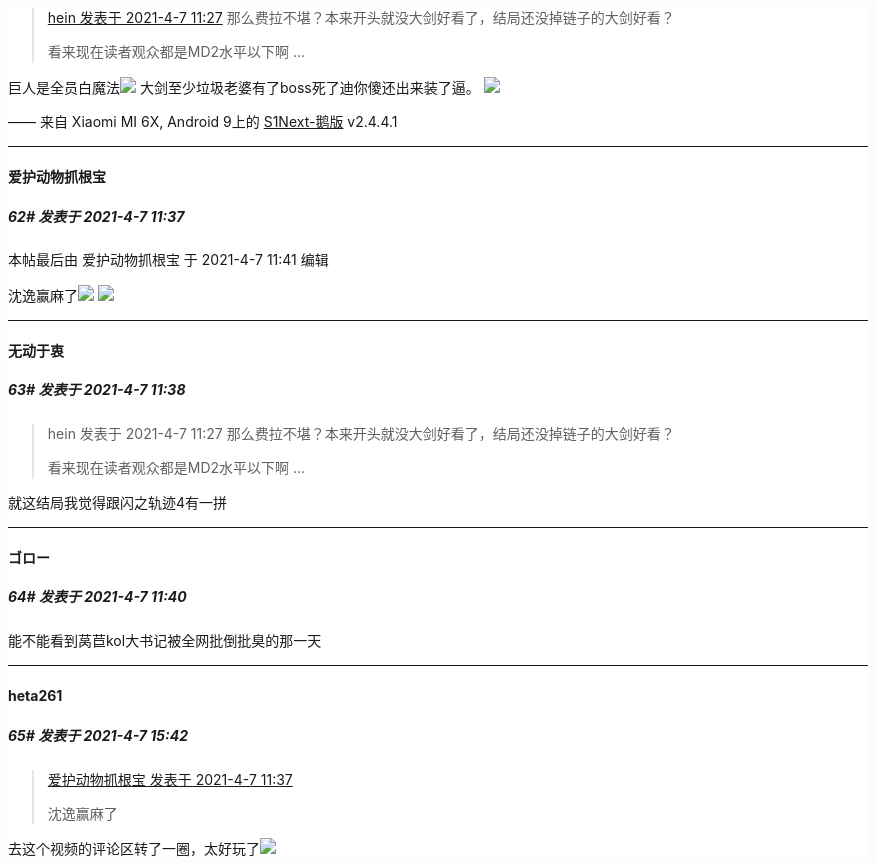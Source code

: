 
<blockquote><a href="httphttps://bbs.saraba1st.com/2b/forum.php?mod=redirect&amp;goto=findpost&amp;pid=50858289&amp;ptid=1997635" target="_blank">hein 发表于 2021-4-7 11:27</a>
那么费拉不堪？本来开头就没大剑好看了，结局还没掉链子的大剑好看？

看来现在读者观众都是MD2水平以下啊 ...</blockquote>
巨人是全员白魔法<img src="https://static.saraba1st.com/image/smiley/face2017/067.png" referrerpolicy="no-referrer">
大剑至少垃圾老婆有了boss死了迪你傻还出来装了逼。
<img src="https://static.saraba1st.com/image/smiley/face2017/068.png" referrerpolicy="no-referrer">

—— 来自 Xiaomi MI 6X, Android 9上的 [S1Next-鹅版](https://github.com/ykrank/S1-Next/releases) v2.4.4.1


-----

####  爱护动物抓根宝  
##### 62#       发表于 2021-4-7 11:37


 本帖最后由 爱护动物抓根宝 于 2021-4-7 11:41 编辑 

沈逸赢麻了<img src="https://static.saraba1st.com/image/smiley/face2017/067.png" referrerpolicy="no-referrer">
<img src="https://p.sda1.dev/1/c669450f7a8dc9e65aa969406f5f34b1/IMG_CMP_29668604.jpeg" referrerpolicy="no-referrer">


-----

####  无动于衷  
##### 63#       发表于 2021-4-7 11:38


<blockquote>hein 发表于 2021-4-7 11:27
那么费拉不堪？本来开头就没大剑好看了，结局还没掉链子的大剑好看？

看来现在读者观众都是MD2水平以下啊 ...</blockquote>
就这结局我觉得跟闪之轨迹4有一拼


-----

####  ゴロー  
##### 64#       发表于 2021-4-7 11:40


能不能看到莴苣kol大书记被全网批倒批臭的那一天


-----

####  heta261  
##### 65#       发表于 2021-4-7 15:42


<blockquote><a href="httphttps://bbs.saraba1st.com/2b/forum.php?mod=redirect&amp;goto=findpost&amp;pid=50858424&amp;ptid=1997635" target="_blank">爱护动物抓根宝 发表于 2021-4-7 11:37</a>

沈逸赢麻了</blockquote>
去这个视频的评论区转了一圈，太好玩了<img src="https://static.saraba1st.com/image/smiley/face2017/066.png" referrerpolicy="no-referrer">
